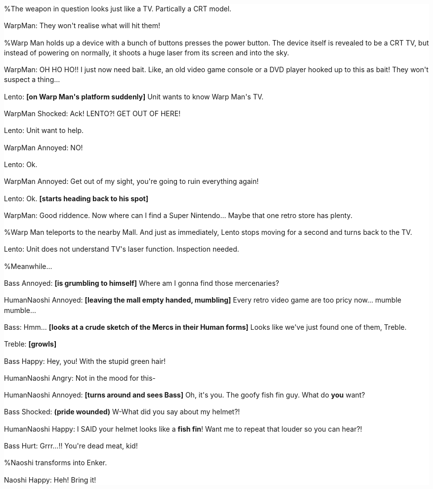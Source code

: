 %The weapon in question looks just like a TV. Partically a CRT model.

WarpMan: They won't realise what will hit them!

%Warp Man holds up a device with a bunch of buttons presses the power button. The device itself is revealed to be a CRT TV, but instead of powering on normally, it shoots a huge laser from its screen and into the sky.

WarpMan: OH HO HO!! I just now need bait. Like, an old video game console or a DVD player hooked up to this as bait! They won't suspect a thing...

Lento: **[on Warp Man's platform suddenly]** Unit wants to know Warp Man's TV.

WarpMan Shocked: Ack! LENTO?! GET OUT OF HERE!

Lento: Unit want to help.

WarpMan Annoyed: NO!

Lento: Ok.

WarpMan Annoyed: Get out of my sight, you're going to ruin everything again!

Lento: Ok. **[starts heading back to his spot]**

WarpMan: Good riddence. Now where can I find a Super Nintendo... Maybe that one retro store has plenty.

%Warp Man teleports to the nearby Mall. And just as immediately, Lento stops moving for a second and turns back to the TV.

Lento: Unit does not understand TV's laser function. Inspection needed.

%Meanwhile...

Bass Annoyed: **[is grumbling to himself]** Where am I gonna find those mercenaries?

HumanNaoshi Annoyed: **[leaving the mall empty handed, mumbling]** Every retro video game are too pricy now... mumble mumble...

Bass: Hmm... **[looks at a crude sketch of the Mercs in their Human forms]** Looks like we've just found one of them, Treble.

Treble: **[growls]**

Bass Happy: Hey, you! With the stupid green hair!

HumanNaoshi Angry: Not in the mood for this-

HumanNaoshi Annoyed: **[turns around and sees Bass]** Oh, it's you. The goofy fish fin guy. What do **you** want?

Bass Shocked: **(pride wounded)** W-What did you say about my helmet?!

HumanNaoshi Happy: I SAID your helmet looks like a **fish fin**! Want me to repeat that louder so you can hear?!

Bass Hurt: Grrr...!! You're dead meat, kid!

%Naoshi transforms into Enker.

Naoshi Happy: Heh! Bring it!
